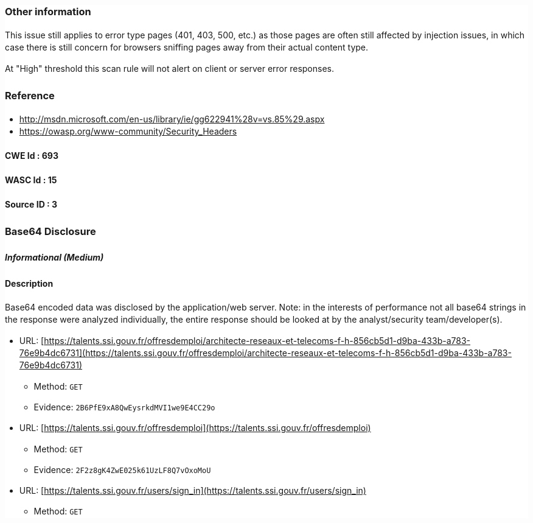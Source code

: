### Other information
<p>This issue still applies to error type pages (401, 403, 500, etc.) as those pages are often still affected by injection issues, in which case there is still concern for browsers sniffing pages away from their actual content type.</p><p>At "High" threshold this scan rule will not alert on client or server error responses.</p>
  
### Reference
* http://msdn.microsoft.com/en-us/library/ie/gg622941%28v=vs.85%29.aspx
* https://owasp.org/www-community/Security_Headers

  
#### CWE Id : 693
  
#### WASC Id : 15
  
#### Source ID : 3

  
  
  
  
### Base64 Disclosure
##### Informational (Medium)
  
  
  
  
#### Description
<p>Base64 encoded data was disclosed by the application/web server. Note: in the interests of performance not all base64 strings in the response were analyzed individually, the entire response should be looked at by the analyst/security team/developer(s).</p>
  
  
  
* URL: [https://talents.ssi.gouv.fr/offresdemploi/architecte-reseaux-et-telecoms-f-h-856cb5d1-d9ba-433b-a783-76e9b4dc6731](https://talents.ssi.gouv.fr/offresdemploi/architecte-reseaux-et-telecoms-f-h-856cb5d1-d9ba-433b-a783-76e9b4dc6731)
  
  
  * Method: `GET`
  
  
  * Evidence: `2B6PfE9xA8QwEysrkdMVI1we9E4CC29o`
  
  
  
  
* URL: [https://talents.ssi.gouv.fr/offresdemploi](https://talents.ssi.gouv.fr/offresdemploi)
  
  
  * Method: `GET`
  
  
  * Evidence: `2F2z8gK4ZwE025k61UzLF8Q7vOxoMoU`
  
  
  
  
* URL: [https://talents.ssi.gouv.fr/users/sign_in](https://talents.ssi.gouv.fr/users/sign_in)
  
  
  * Method: `GET`
  